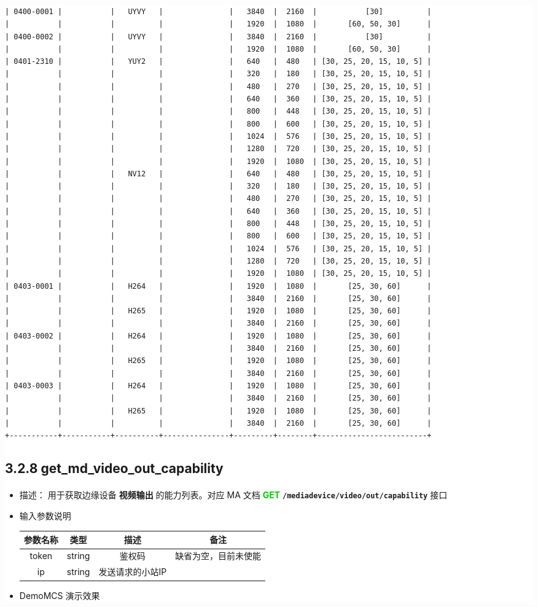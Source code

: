   ```
  | 0400-0001 |           |   UYVY   |               |   3840  |  2160  |           [30]          |
  |           |           |          |               |   1920  |  1080  |       [60, 50, 30]      |
  | 0400-0002 |           |   UYVY   |               |   3840  |  2160  |           [30]          |
  |           |           |          |               |   1920  |  1080  |       [60, 50, 30]      |
  | 0401-2310 |           |   YUY2   |               |   640   |  480   | [30, 25, 20, 15, 10, 5] |
  |           |           |          |               |   320   |  180   | [30, 25, 20, 15, 10, 5] |
  |           |           |          |               |   480   |  270   | [30, 25, 20, 15, 10, 5] |
  |           |           |          |               |   640   |  360   | [30, 25, 20, 15, 10, 5] |
  |           |           |          |               |   800   |  448   | [30, 25, 20, 15, 10, 5] |
  |           |           |          |               |   800   |  600   | [30, 25, 20, 15, 10, 5] |
  |           |           |          |               |   1024  |  576   | [30, 25, 20, 15, 10, 5] |
  |           |           |          |               |   1280  |  720   | [30, 25, 20, 15, 10, 5] |
  |           |           |          |               |   1920  |  1080  | [30, 25, 20, 15, 10, 5] |
  |           |           |   NV12   |               |   640   |  480   | [30, 25, 20, 15, 10, 5] |
  |           |           |          |               |   320   |  180   | [30, 25, 20, 15, 10, 5] |
  |           |           |          |               |   480   |  270   | [30, 25, 20, 15, 10, 5] |
  |           |           |          |               |   640   |  360   | [30, 25, 20, 15, 10, 5] |
  |           |           |          |               |   800   |  448   | [30, 25, 20, 15, 10, 5] |
  |           |           |          |               |   800   |  600   | [30, 25, 20, 15, 10, 5] |
  |           |           |          |               |   1024  |  576   | [30, 25, 20, 15, 10, 5] |
  |           |           |          |               |   1280  |  720   | [30, 25, 20, 15, 10, 5] |
  |           |           |          |               |   1920  |  1080  | [30, 25, 20, 15, 10, 5] |
  | 0403-0001 |           |   H264   |               |   1920  |  1080  |       [25, 30, 60]      |
  |           |           |          |               |   3840  |  2160  |       [25, 30, 60]      |
  |           |           |   H265   |               |   1920  |  1080  |       [25, 30, 60]      |
  |           |           |          |               |   3840  |  2160  |       [25, 30, 60]      |
  | 0403-0002 |           |   H264   |               |   1920  |  1080  |       [25, 30, 60]      |
  |           |           |          |               |   3840  |  2160  |       [25, 30, 60]      |
  |           |           |   H265   |               |   1920  |  1080  |       [25, 30, 60]      |
  |           |           |          |               |   3840  |  2160  |       [25, 30, 60]      |
  | 0403-0003 |           |   H264   |               |   1920  |  1080  |       [25, 30, 60]      |
  |           |           |          |               |   3840  |  2160  |       [25, 30, 60]      |
  |           |           |   H265   |               |   1920  |  1080  |       [25, 30, 60]      |
  |           |           |          |               |   3840  |  2160  |       [25, 30, 60]      |
  +-----------+-----------+----------+---------------+---------+--------+-------------------------+
  ```

## 3.2.8 get_md_video_out_capability

- 描述： 用于获取边缘设备 **视频输出** 的能力列表。对应 MA 文档 **<font color=#00CD00>
GET</font>** **`/mediadevice/video/out/capability`** 接口
- 输入参数说明

  | 参数名称 |      类型      |       描述       |         备注         |
  |:------------:| :------: | :----------------: | :--------------------: |
  | token    |    string    |      鉴权码      | 缺省为空，目前未使能 |
  | ip       |    string    | 发送请求的小站IP |                      |

- DemoMCS 演示效果
